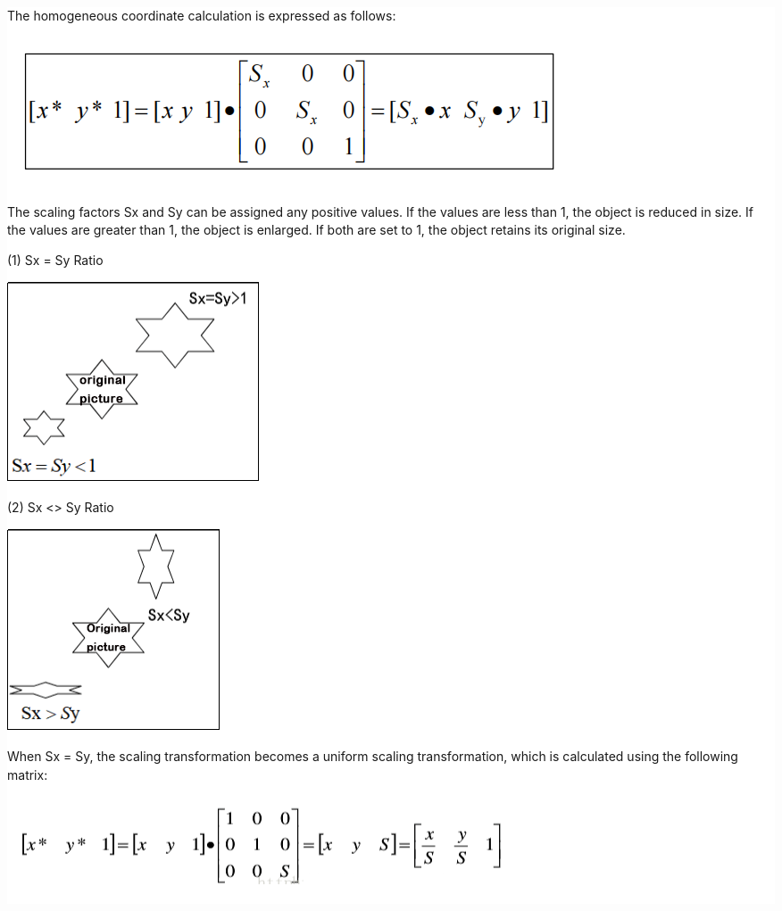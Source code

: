 The homogeneous coordinate calculation is expressed as follows:

<img class="common_img" src="../_static/media/chapter_3/media/image9.png" />

The scaling factors Sx and Sy can be assigned any positive values. If the values are less than 1, the object is reduced in size. If the values are greater than 1, the object is enlarged. If both are set to 1, the object retains its original size.

\(1\) Sx = Sy Ratio

<img class="common_img" src="../_static/media/chapter_3/media/image10.png" />

\(2\) Sx \<\> Sy Ratio

<img class="common_img" src="../_static/media/chapter_3/media/image11.png" />

When Sx = Sy, the scaling transformation becomes a uniform scaling transformation, which is calculated using the following matrix:

<img class="common_img" src="../_static/media/chapter_3/media/image12.png" />
